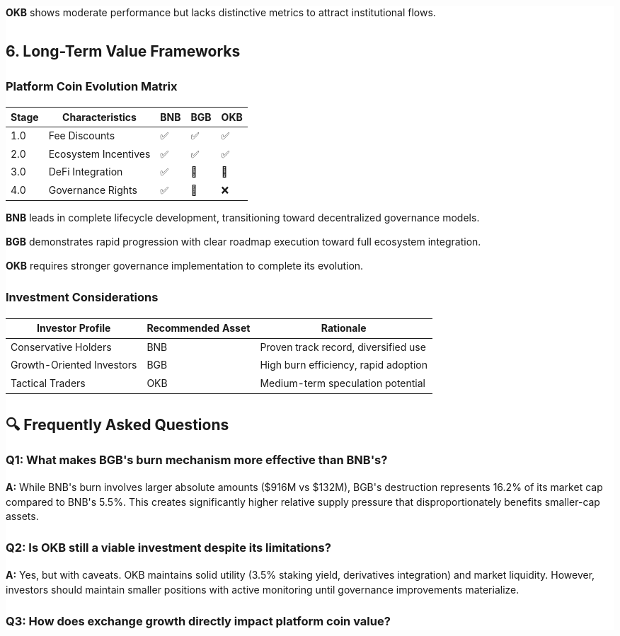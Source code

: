 **OKB** shows moderate performance but lacks distinctive metrics to attract institutional flows.

## 6. Long-Term Value Frameworks

### Platform Coin Evolution Matrix

| Stage | Characteristics                  | BNB    | BGB    | OKB    |
|-------|----------------------------------|--------|--------|--------|
| 1.0   | Fee Discounts                    | ✅     | ✅     | ✅     |
| 2.0   | Ecosystem Incentives             | ✅     | ✅     | ✅     |
| 3.0   | DeFi Integration                 | ✅     | 🚧     | 🚧     |
| 4.0   | Governance Rights                | ✅     | 🚧     | ❌     |

**BNB** leads in complete lifecycle development, transitioning toward decentralized governance models.

**BGB** demonstrates rapid progression with clear roadmap execution toward full ecosystem integration.

**OKB** requires stronger governance implementation to complete its evolution.

### Investment Considerations

| Investor Profile          | Recommended Asset | Rationale                              |
|---------------------------|-------------------|----------------------------------------|
| Conservative Holders      | BNB               | Proven track record, diversified use   |
| Growth-Oriented Investors | BGB               | High burn efficiency, rapid adoption   |
| Tactical Traders          | OKB               | Medium-term speculation potential      |

## 🔍 Frequently Asked Questions

### Q1: What makes BGB's burn mechanism more effective than BNB's?

**A:** While BNB's burn involves larger absolute amounts ($916M vs $132M), BGB's destruction represents 16.2% of its market cap compared to BNB's 5.5%. This creates significantly higher relative supply pressure that disproportionately benefits smaller-cap assets.

### Q2: Is OKB still a viable investment despite its limitations?

**A:** Yes, but with caveats. OKB maintains solid utility (3.5% staking yield, derivatives integration) and market liquidity. However, investors should maintain smaller positions with active monitoring until governance improvements materialize.

### Q3: How does exchange growth directly impact platform coin value?
